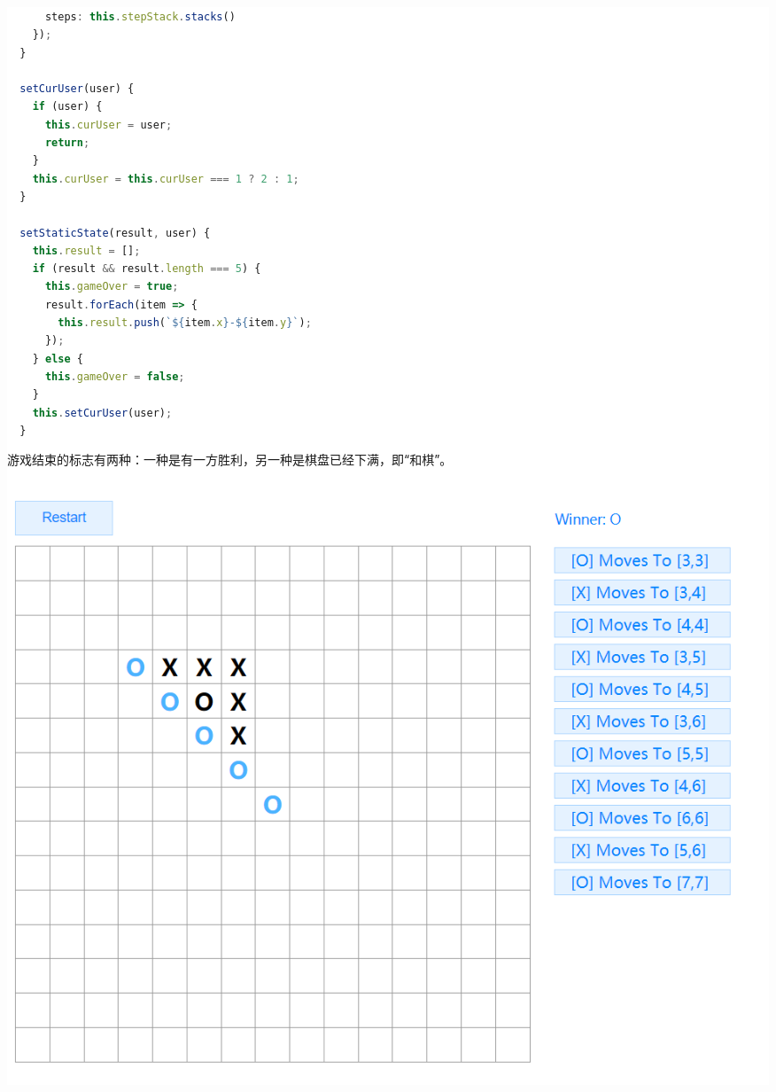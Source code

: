 ```jsx
      steps: this.stepStack.stacks()
    });
  }

  setCurUser(user) {
    if (user) {
      this.curUser = user;
      return;
    }
    this.curUser = this.curUser === 1 ? 2 : 1;
  }

  setStaticState(result, user) {
    this.result = [];
    if (result && result.length === 5) {
      this.gameOver = true;
      result.forEach(item => {
        this.result.push(`${item.x}-${item.y}`);
      });
    } else {
      this.gameOver = false;
    }
    this.setCurUser(user);
  }
```

游戏结束的标志有两种：一种是有一方胜利，另一种是棋盘已经下满，即“和棋”。

![一方胜利图示](/images/web结课论文/image-20201028170531403.png)

